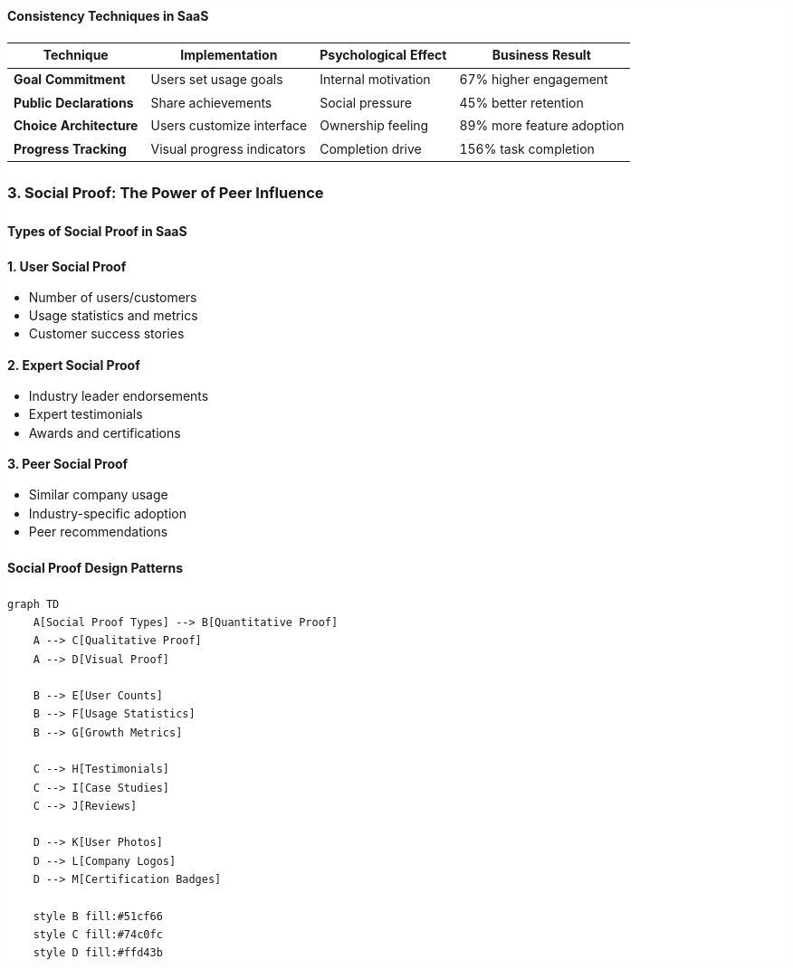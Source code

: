 #### Consistency Techniques in SaaS

| Technique | Implementation | Psychological Effect | Business Result |
|-----------|----------------|---------------------|----------------|
| **Goal Commitment** | Users set usage goals | Internal motivation | 67% higher engagement |
| **Public Declarations** | Share achievements | Social pressure | 45% better retention |
| **Choice Architecture** | Users customize interface | Ownership feeling | 89% more feature adoption |
| **Progress Tracking** | Visual progress indicators | Completion drive | 156% task completion |

### 3. Social Proof: The Power of Peer Influence

#### Types of Social Proof in SaaS

**1. User Social Proof**
- Number of users/customers
- Usage statistics and metrics
- Customer success stories

**2. Expert Social Proof**
- Industry leader endorsements
- Expert testimonials
- Awards and certifications

**3. Peer Social Proof**
- Similar company usage
- Industry-specific adoption
- Peer recommendations

#### Social Proof Design Patterns

```mermaid
graph TD
    A[Social Proof Types] --> B[Quantitative Proof]
    A --> C[Qualitative Proof]
    A --> D[Visual Proof]
    
    B --> E[User Counts]
    B --> F[Usage Statistics]
    B --> G[Growth Metrics]
    
    C --> H[Testimonials]
    C --> I[Case Studies]
    C --> J[Reviews]
    
    D --> K[User Photos]
    D --> L[Company Logos]
    D --> M[Certification Badges]
    
    style B fill:#51cf66
    style C fill:#74c0fc
    style D fill:#ffd43b
```
